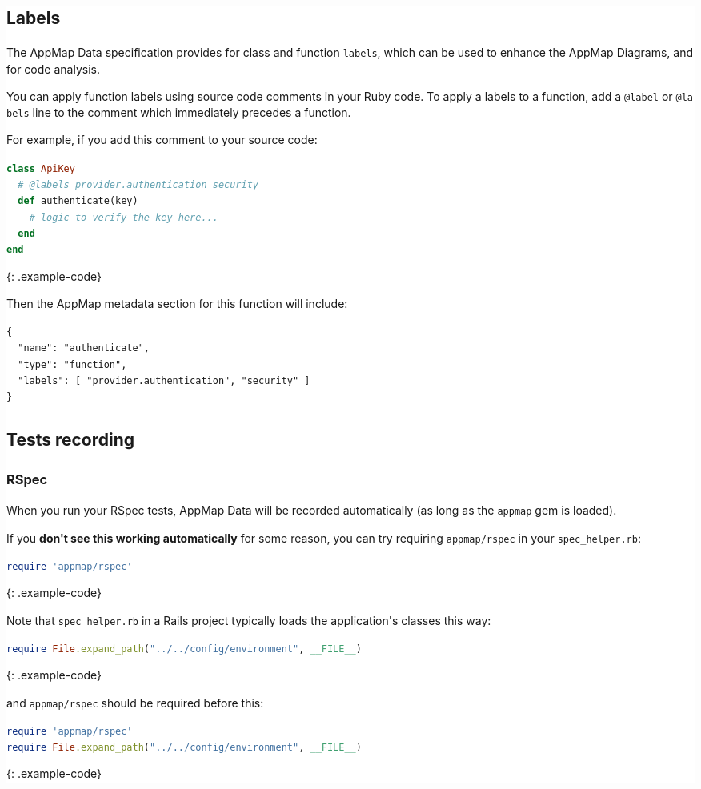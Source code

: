 ## Labels

The AppMap Data specification provides for class and function `labels`, which can be used to enhance the AppMap Diagrams, and for code analysis.

You can apply function labels using source code comments in your Ruby code. To apply a labels to a function, add a `@label` or `@labels` line to the comment which immediately precedes a function.

For example, if you add this comment to your source code:

```ruby
class ApiKey
  # @labels provider.authentication security
  def authenticate(key)
    # logic to verify the key here...
  end
end
```
{: .example-code}

Then the AppMap metadata section for this function will include:

```
{
  "name": "authenticate",
  "type": "function",
  "labels": [ "provider.authentication", "security" ]
}
```
## Tests recording

### RSpec

When you run your RSpec tests, AppMap Data will be recorded automatically (as long as the `appmap` gem is loaded).

If you **don't see this working automatically** for some reason, you can try requiring `appmap/rspec` in your `spec_helper.rb`:

```ruby
require 'appmap/rspec'
```
{: .example-code}

Note that `spec_helper.rb` in a Rails project typically loads the application's classes this way:

```ruby
require File.expand_path("../../config/environment", __FILE__)
```
{: .example-code}

and `appmap/rspec` should be required before this:

```ruby
require 'appmap/rspec'
require File.expand_path("../../config/environment", __FILE__)
```
{: .example-code}
